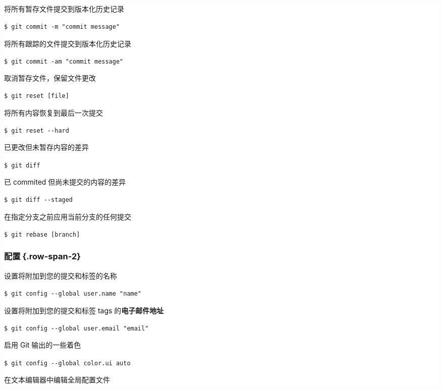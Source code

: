 将所有暂存文件提交到版本化历史记录

```shell
$ git commit -m "commit message"
```

将所有跟踪的文件提交到版本化历史记录

```shell
$ git commit -am "commit message"
```

取消暂存文件，保留文件更改

```shell
$ git reset [file]
```

将所有内容恢复到最后一次提交

```shell
$ git reset --hard
```

已更改但未暂存内容的差异

```shell
$ git diff
```

已 commited 但尚未提交的内容的差异

```shell
$ git diff --staged
```

在指定分支之前应用当前分支的任何提交

```shell
$ git rebase [branch]
```

### 配置 {.row-span-2}

设置将附加到您的提交和标签的名称

```shell
$ git config --global user.name "name"
```

设置将附加到您的提交和标签 tags 的**电子邮件地址**

```shell
$ git config --global user.email "email"
```

启用 Git 输出的一些着色

```shell
$ git config --global color.ui auto
```

在文本编辑器中编辑全局配置文件
